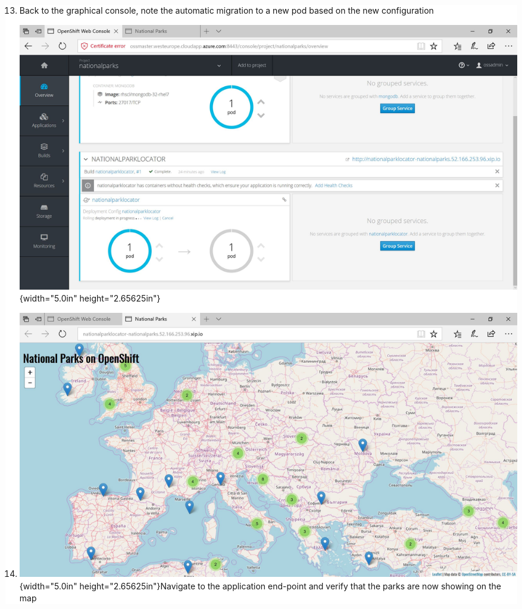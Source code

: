 13. Back to the graphical console, note the automatic migration to a new
    pod based on the new configuration

    ![](./MediaFolder/media/image62.JPG){width="5.0in"
    height="2.65625in"}

14. ![](./MediaFolder/media/image63.JPG){width="5.0in"
    height="2.65625in"}Navigate to the application end-point and verify
    that the parks are now showing on the map
